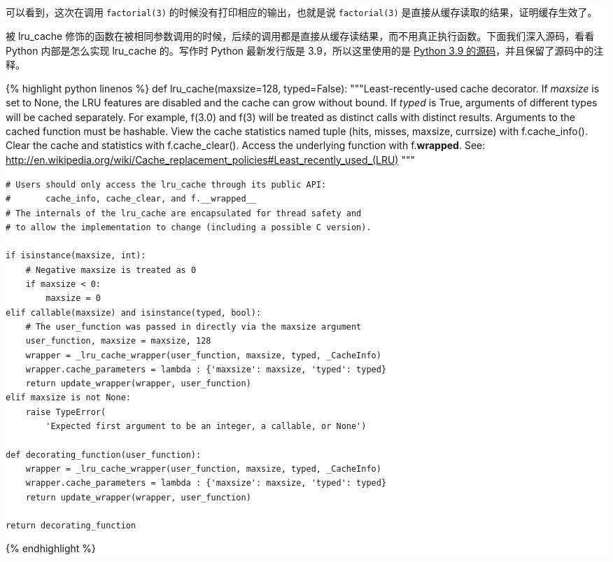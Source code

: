 可以看到，这次在调用 `factorial(3)` 的时候没有打印相应的输出，也就是说 `factorial(3)` 是直接从缓存读取的结果，证明缓存生效了。

被 lru_cache 修饰的函数在被相同参数调用的时候，后续的调用都是直接从缓存读结果，而不用真正执行函数。下面我们深入源码，看看 Python 内部是怎么实现 lru_cache 的。写作时 Python 最新发行版是 3.9，所以这里使用的是 [Python 3.9 的源码](https://github.com/python/cpython/blob/00e24cdca422f792b80016287562b6b3bccab239/Lib/functools.py#L478)，并且保留了源码中的注释。

{% highlight python linenos %}
def lru_cache(maxsize=128, typed=False):
    """Least-recently-used cache decorator.
    If *maxsize* is set to None, the LRU features are disabled and the cache
    can grow without bound.
    If *typed* is True, arguments of different types will be cached separately.
    For example, f(3.0) and f(3) will be treated as distinct calls with
    distinct results.
    Arguments to the cached function must be hashable.
    View the cache statistics named tuple (hits, misses, maxsize, currsize)
    with f.cache_info().  Clear the cache and statistics with f.cache_clear().
    Access the underlying function with f.__wrapped__.
    See:  http://en.wikipedia.org/wiki/Cache_replacement_policies#Least_recently_used_(LRU)
    """

    # Users should only access the lru_cache through its public API:
    #       cache_info, cache_clear, and f.__wrapped__
    # The internals of the lru_cache are encapsulated for thread safety and
    # to allow the implementation to change (including a possible C version).
    
    if isinstance(maxsize, int):
        # Negative maxsize is treated as 0
        if maxsize < 0:
            maxsize = 0
    elif callable(maxsize) and isinstance(typed, bool):
        # The user_function was passed in directly via the maxsize argument
        user_function, maxsize = maxsize, 128
        wrapper = _lru_cache_wrapper(user_function, maxsize, typed, _CacheInfo)
        wrapper.cache_parameters = lambda : {'maxsize': maxsize, 'typed': typed}
        return update_wrapper(wrapper, user_function)
    elif maxsize is not None:
        raise TypeError(
            'Expected first argument to be an integer, a callable, or None')
    
    def decorating_function(user_function):
        wrapper = _lru_cache_wrapper(user_function, maxsize, typed, _CacheInfo)
        wrapper.cache_parameters = lambda : {'maxsize': maxsize, 'typed': typed}
        return update_wrapper(wrapper, user_function)
    
    return decorating_function
{% endhighlight %}
